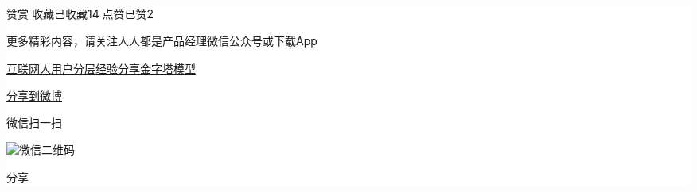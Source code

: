 赞赏 收藏已收藏14 点赞已赞2

更多精彩内容，请关注人人都是产品经理微信公众号或下载App

[互联网人](https://www.woshipm.com/tag/%e4%ba%92%e8%81%94%e7%bd%91%e4%ba%ba)[用户分层](https://www.woshipm.com/tag/%e7%94%a8%e6%88%b7%e5%88%86%e5%b1%82)[经验分享](https://www.woshipm.com/tag/%e7%bb%8f%e9%aa%8c%e5%88%86%e4%ba%ab)[金字塔模型](https://www.woshipm.com/tag/%e9%87%91%e5%ad%97%e5%a1%94%e6%a8%a1%e5%9e%8b)

[分享到微博](https://service.weibo.com/share/share.php?appkey=2775287854&title=互联网人都在用的用户身份区隔与分层技巧&url=https://www.woshipm.com/user-research/6135881.html&pic=https://image.woshipm.com/2023/04/13/e51b1a86-d9ea-11ed-bd74-00163e0b5ff3.jpg)

微信扫一扫

![微信二维码](https://api.pwmqr.com/qrcode/create/?url=https://www.woshipm.com/user-research/6135881.html)

分享